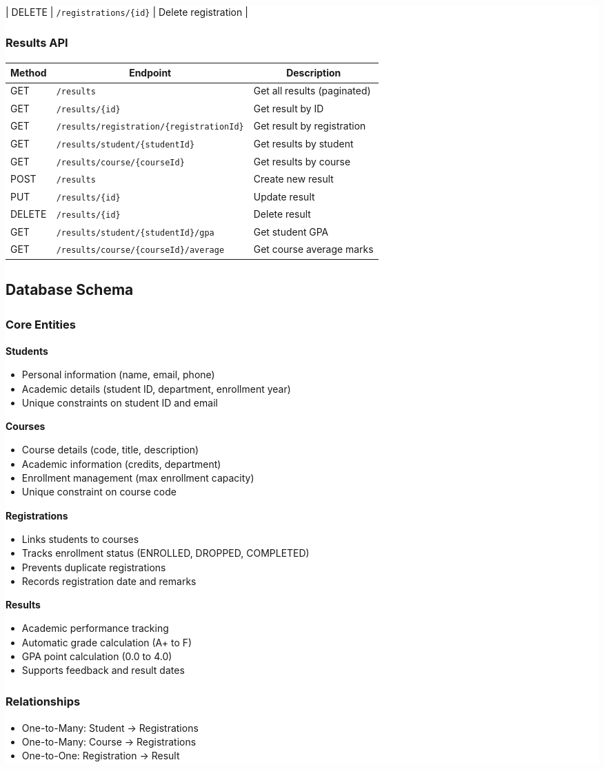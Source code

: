 | DELETE | `/registrations/{id}` | Delete registration |

### Results API

| Method | Endpoint | Description |
|--------|----------|-------------|
| GET | `/results` | Get all results (paginated) |
| GET | `/results/{id}` | Get result by ID |
| GET | `/results/registration/{registrationId}` | Get result by registration |
| GET | `/results/student/{studentId}` | Get results by student |
| GET | `/results/course/{courseId}` | Get results by course |
| POST | `/results` | Create new result |
| PUT | `/results/{id}` | Update result |
| DELETE | `/results/{id}` | Delete result |
| GET | `/results/student/{studentId}/gpa` | Get student GPA |
| GET | `/results/course/{courseId}/average` | Get course average marks |

## Database Schema

### Core Entities

**Students**
- Personal information (name, email, phone)
- Academic details (student ID, department, enrollment year)
- Unique constraints on student ID and email

**Courses**
- Course details (code, title, description)
- Academic information (credits, department)
- Enrollment management (max enrollment capacity)
- Unique constraint on course code

**Registrations**
- Links students to courses
- Tracks enrollment status (ENROLLED, DROPPED, COMPLETED)
- Prevents duplicate registrations
- Records registration date and remarks

**Results**
- Academic performance tracking
- Automatic grade calculation (A+ to F)
- GPA point calculation (0.0 to 4.0)
- Supports feedback and result dates

### Relationships
- One-to-Many: Student → Registrations
- One-to-Many: Course → Registrations
- One-to-One: Registration → Result
